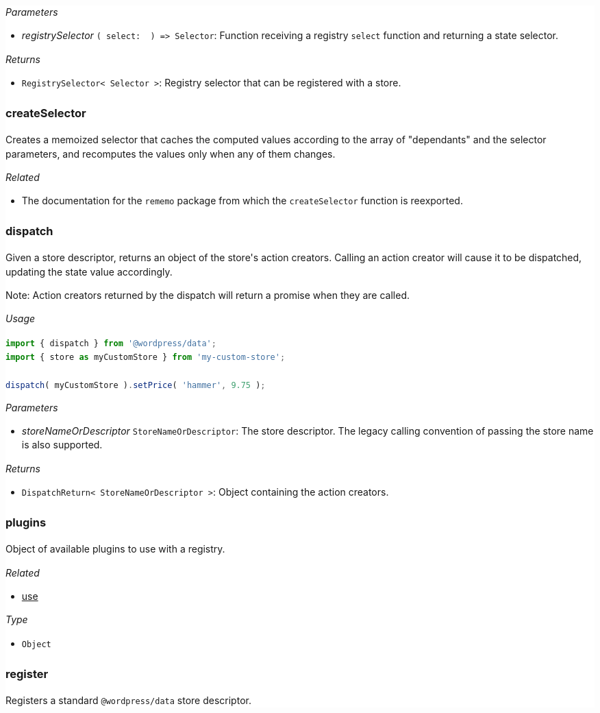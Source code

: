 _Parameters_

-   _registrySelector_ `( select:  ) => Selector`: Function receiving a registry `select` function and returning a state selector.

_Returns_

-   `RegistrySelector< Selector >`: Registry selector that can be registered with a store.

### createSelector

Creates a memoized selector that caches the computed values according to the array of "dependants" and the selector parameters, and recomputes the values only when any of them changes.

_Related_

-   The documentation for the `rememo` package from which the `createSelector` function is reexported.

### dispatch

Given a store descriptor, returns an object of the store's action creators. Calling an action creator will cause it to be dispatched, updating the state value accordingly.

Note: Action creators returned by the dispatch will return a promise when they are called.

_Usage_

```js
import { dispatch } from '@wordpress/data';
import { store as myCustomStore } from 'my-custom-store';

dispatch( myCustomStore ).setPrice( 'hammer', 9.75 );
```

_Parameters_

-   _storeNameOrDescriptor_ `StoreNameOrDescriptor`: The store descriptor. The legacy calling convention of passing the store name is also supported.

_Returns_

-   `DispatchReturn< StoreNameOrDescriptor >`: Object containing the action creators.

### plugins

Object of available plugins to use with a registry.

_Related_

-   [use](#use)

_Type_

-   `Object`

### register

Registers a standard `@wordpress/data` store descriptor.
